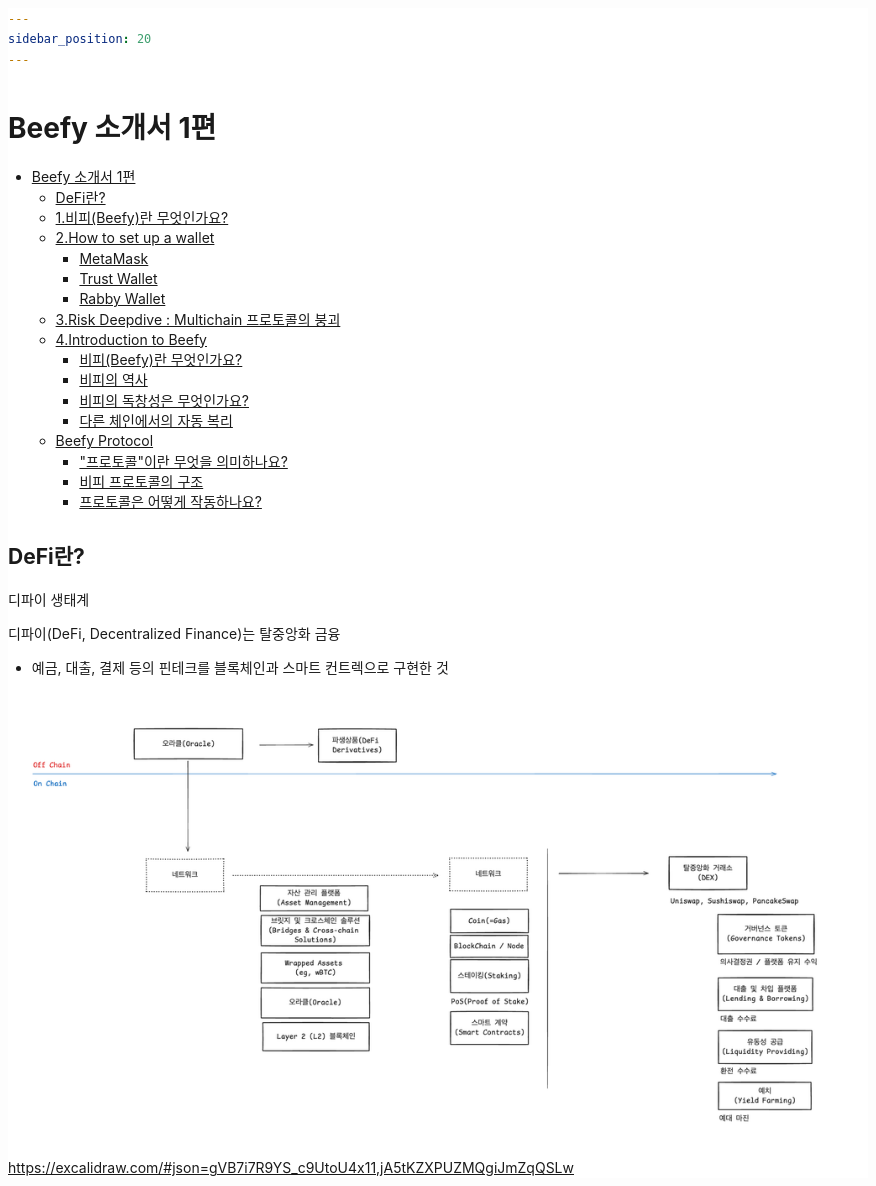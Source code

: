 ```yaml
---
sidebar_position: 20
---
```


# Beefy 소개서 1편  

- [Beefy 소개서 1편](#beefy-소개서-1편)
  - [DeFi란?](#defi란)
  - [1.비피(Beefy)란 무엇인가요?](#1비피beefy란-무엇인가요)
  - [2.How to set up a wallet](#2how-to-set-up-a-wallet)
    - [MetaMask](#metamask)
    - [Trust Wallet](#trust-wallet)
    - [Rabby Wallet](#rabby-wallet)
  - [3.Risk Deepdive : Multichain 프로토콜의 붕괴](#3risk-deepdive--multichain-프로토콜의-붕괴)
  - [4.Introduction to Beefy](#4introduction-to-beefy)
    - [비피(Beefy)란 무엇인가요?](#비피beefy란-무엇인가요)
    - [비피의 역사](#비피의-역사)
    - [비피의 독창성은 무엇인가요?](#비피의-독창성은-무엇인가요)
    - [다른 체인에서의 자동 복리](#다른-체인에서의-자동-복리)
  - [Beefy Protocol](#beefy-protocol)
    - ["프로토콜"이란 무엇을 의미하나요?](#프로토콜이란-무엇을-의미하나요)
    - [비피 프로토콜의 구조](#비피-프로토콜의-구조)
    - [프로토콜은 어떻게 작동하나요?](#프로토콜은-어떻게-작동하나요)


## DeFi란?  

디파이 생태계  

디파이(DeFi, Decentralized Finance)는 탈중앙화 금융    
- 예금, 대출, 결제 등의 핀테크를 블록체인과 스마트 컨트렉으로 구현한 것 

![Alt text](image-1.png)
https://excalidraw.com/#json=gVB7i7R9YS_c9UtoU4x11,jA5tKZXPUZMQgiJmZqQSLw
